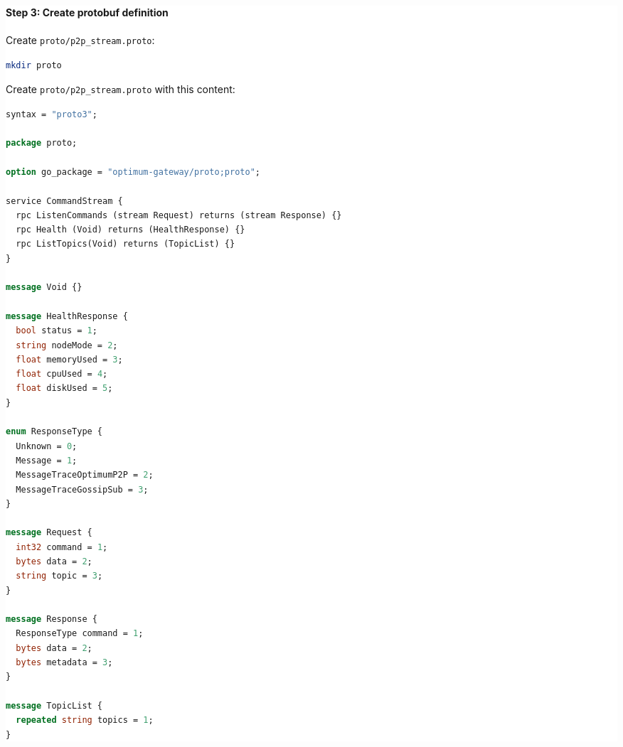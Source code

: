 #### Step 3: Create protobuf definition

Create `proto/p2p_stream.proto`:

```bash
mkdir proto
```

Create `proto/p2p_stream.proto` with this content:

```protobuf
syntax = "proto3";

package proto;

option go_package = "optimum-gateway/proto;proto";

service CommandStream {
  rpc ListenCommands (stream Request) returns (stream Response) {}
  rpc Health (Void) returns (HealthResponse) {}
  rpc ListTopics(Void) returns (TopicList) {}
}

message Void {}

message HealthResponse {
  bool status = 1;
  string nodeMode = 2;
  float memoryUsed = 3;
  float cpuUsed = 4;
  float diskUsed = 5;
}

enum ResponseType {
  Unknown = 0;
  Message = 1;
  MessageTraceOptimumP2P = 2;
  MessageTraceGossipSub = 3;
}

message Request {
  int32 command = 1;
  bytes data = 2;
  string topic = 3;
}

message Response {
  ResponseType command = 1;
  bytes data = 2;
  bytes metadata = 3;
}

message TopicList {
  repeated string topics = 1;
}
```
